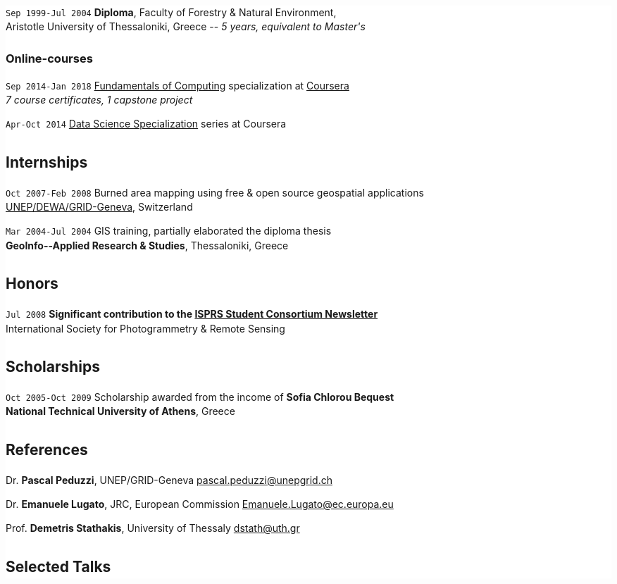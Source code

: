 `Sep 1999-Jul 2004`
__Diploma__, Faculty of Forestry & Natural Environment,<br/>
Aristotle University of Thessaloniki, Greece -- _5 years, equivalent to Master's_

### Online-courses

`Sep 2014-Jan 2018`
[Fundamentals of Computing](https://www.coursera.org/account/accomplishments/specialization/R9XKZADED9A6)
specialization at
[Coursera](https://www.coursera.org/)  
_7 course certificates, 1 capstone project_

`Apr-Oct 2014`
[Data Science Specialization](https://www.coursera.org/specialization/jhudatascience/1?utm_medium=listingPage)
series at Coursera

## Internships

`Oct 2007-Feb 2008`
Burned area mapping using free & open source geospatial applications  
[UNEP/DEWA/GRID-Geneva](http://www.grid.unep.ch), Switzerland

`Mar 2004-Jul 2004`
GIS training, partially elaborated the diploma thesis  
__GeoInfo--Applied Research & Studies__, Thessaloniki, Greece

## Honors

`Jul 2008`
__Significant contribution to the
[ISPRS Student Consortium Newsletter](http://www.isprs-sc.org/newsletters)__  
International Society for Photogrammetry & Remote Sensing

## Scholarships

`Oct 2005-Oct 2009`
Scholarship awarded from the income of __Sofia Chlorou Bequest__  
__National Technical University of Athens__, Greece

## References

Dr. **Pascal Peduzzi**, UNEP/GRID-Geneva <a href="mailto:pascal.peduzzi@unepgrid.ch">pascal.peduzzi@unepgrid.ch</a>

Dr. **Emanuele Lugato**, JRC, European Commission <a href="mailto:Emanuele.Lugato@ec.europa.eu">Emanuele.Lugato@ec.europa.eu</a>

Prof. **Demetris Stathakis**, University of Thessaly <a href="mailto:dstath@uth.gr">dstath@uth.gr</a>

## Selected Talks

